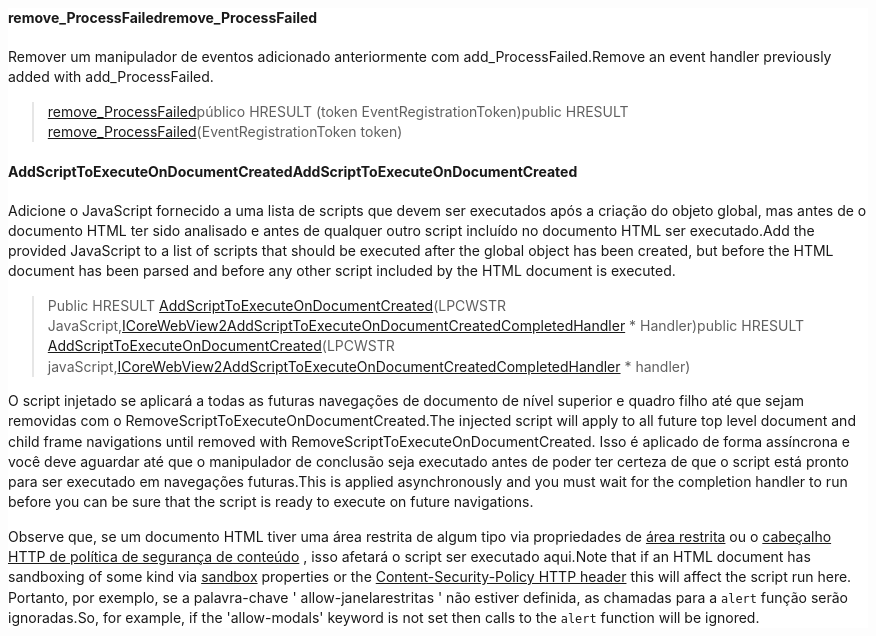 #### <span data-ttu-id="d1c59-388">remove_ProcessFailed</span><span class="sxs-lookup"><span data-stu-id="d1c59-388">remove_ProcessFailed</span></span> 

<span data-ttu-id="d1c59-389">Remover um manipulador de eventos adicionado anteriormente com add_ProcessFailed.</span><span class="sxs-lookup"><span data-stu-id="d1c59-389">Remove an event handler previously added with add_ProcessFailed.</span></span>

> <span data-ttu-id="d1c59-390">[remove_ProcessFailed](#remove_processfailed)público HRESULT (token EventRegistrationToken)</span><span class="sxs-lookup"><span data-stu-id="d1c59-390">public HRESULT [remove_ProcessFailed](#remove_processfailed)(EventRegistrationToken token)</span></span>

#### <span data-ttu-id="d1c59-391">AddScriptToExecuteOnDocumentCreated</span><span class="sxs-lookup"><span data-stu-id="d1c59-391">AddScriptToExecuteOnDocumentCreated</span></span> 

<span data-ttu-id="d1c59-392">Adicione o JavaScript fornecido a uma lista de scripts que devem ser executados após a criação do objeto global, mas antes de o documento HTML ter sido analisado e antes de qualquer outro script incluído no documento HTML ser executado.</span><span class="sxs-lookup"><span data-stu-id="d1c59-392">Add the provided JavaScript to a list of scripts that should be executed after the global object has been created, but before the HTML document has been parsed and before any other script included by the HTML document is executed.</span></span>

> <span data-ttu-id="d1c59-393">Public HRESULT [AddScriptToExecuteOnDocumentCreated](#addscripttoexecuteondocumentcreated)(LPCWSTR JavaScript,[ICoreWebView2AddScriptToExecuteOnDocumentCreatedCompletedHandler](ICoreWebView2AddScriptToExecuteOnDocumentCreatedCompletedHandler.md) \* Handler)</span><span class="sxs-lookup"><span data-stu-id="d1c59-393">public HRESULT [AddScriptToExecuteOnDocumentCreated](#addscripttoexecuteondocumentcreated)(LPCWSTR javaScript,[ICoreWebView2AddScriptToExecuteOnDocumentCreatedCompletedHandler](ICoreWebView2AddScriptToExecuteOnDocumentCreatedCompletedHandler.md) \* handler)</span></span>

<span data-ttu-id="d1c59-394">O script injetado se aplicará a todas as futuras navegações de documento de nível superior e quadro filho até que sejam removidas com o RemoveScriptToExecuteOnDocumentCreated.</span><span class="sxs-lookup"><span data-stu-id="d1c59-394">The injected script will apply to all future top level document and child frame navigations until removed with RemoveScriptToExecuteOnDocumentCreated.</span></span> <span data-ttu-id="d1c59-395">Isso é aplicado de forma assíncrona e você deve aguardar até que o manipulador de conclusão seja executado antes de poder ter certeza de que o script está pronto para ser executado em navegações futuras.</span><span class="sxs-lookup"><span data-stu-id="d1c59-395">This is applied asynchronously and you must wait for the completion handler to run before you can be sure that the script is ready to execute on future navigations.</span></span>

<span data-ttu-id="d1c59-396">Observe que, se um documento HTML tiver uma área restrita de algum tipo via propriedades de [área restrita](https://developer.mozilla.org/docs/Web/HTML/Element/iframe#attr-sandbox) ou o [cabeçalho HTTP de política de segurança de conteúdo](https://developer.mozilla.org/docs/Web/HTTP/Headers/Content-Security-Policy) , isso afetará o script ser executado aqui.</span><span class="sxs-lookup"><span data-stu-id="d1c59-396">Note that if an HTML document has sandboxing of some kind via [sandbox](https://developer.mozilla.org/docs/Web/HTML/Element/iframe#attr-sandbox) properties or the [Content-Security-Policy HTTP header](https://developer.mozilla.org/docs/Web/HTTP/Headers/Content-Security-Policy) this will affect the script run here.</span></span> <span data-ttu-id="d1c59-397">Portanto, por exemplo, se a palavra-chave ' allow-janelarestritas ' não estiver definida, as chamadas para a `alert` função serão ignoradas.</span><span class="sxs-lookup"><span data-stu-id="d1c59-397">So, for example, if the 'allow-modals' keyword is not set then calls to the `alert` function will be ignored.</span></span>
